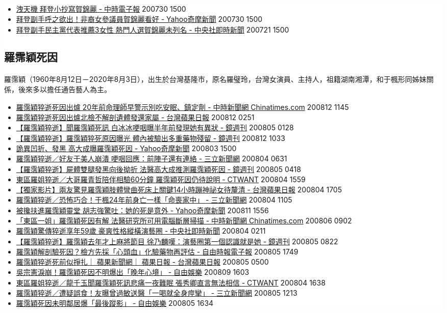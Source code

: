 - [洩天機 拜登小抄寫賀錦麗 - 中時電子報](https://www.chinatimes.com/newspapers/20200730000577-260119 "洩天機 拜登小抄寫賀錦麗 - 中時電子報") 200730 1500
- [拜登副手呼之欲出！非裔女參議員賀錦麗看好 - Yahoo奇摩新聞](https://tw.news.yahoo.com/%E6%8B%9C%E7%99%BB%E5%89%AF%E6%89%8B%E5%91%BC%E4%B9%8B%E6%AC%B2%E5%87%BA-%E9%9D%9E%E8%A3%94%E5%A5%B3%E5%8F%83%E8%AD%B0%E5%93%A1%E8%B3%80%E9%8C%A6%E9%BA%97%E7%9C%8B%E5%A5%BD-110418489.html "拜登副手呼之欲出！非裔女參議員賀錦麗看好 - Yahoo奇摩新聞") 200730 1500
- [拜登副手民主黨代表推薦3女性 熱門人選賀錦麗未列名 - 中央社即時新聞](https://www.cna.com.tw/news/aopl/202007210172.aspx "拜登副手民主黨代表推薦3女性 熱門人選賀錦麗未列名 - 中央社即時新聞") 200721 1500

## 羅霈穎死因

羅霈穎（1960年8月12日－2020年8月3日），出生於台灣基隆市，原名羅璧玲，台灣女演員、主持人，祖籍湖南湘潭，和于楓形同姊妹關係，後來多以擔任通告藝人為主。
- [羅霈穎猝逝死因出爐 20年前命理師早警示別吃安眠、鎮定劑 - 中時新聞網 Chinatimes.com](https://www.chinatimes.com/realtimenews/20200812003866-260404 "羅霈穎猝逝死因出爐 20年前命理師早警示別吃安眠、鎮定劑 - 中時新聞網 Chinatimes.com") 200812 1145
- [羅霈穎猝逝死因出爐北檢不解剖遺體發還家屬 - 台灣蘋果日報](https://tw.appledaily.com/entertainment/20200811/5XQN3KGJ7QYQKHBUS7OL3JDZ3I/ "羅霈穎猝逝死因出爐北檢不解剖遺體發還家屬 - 台灣蘋果日報") 200812 0251
- [【羅霈穎猝逝】聞羅霈穎死訊 白冰冰哽咽曝半年前發現她有異狀 - 鏡週刊](https://www.mirrormedia.mg/story/20200804web003/ "【羅霈穎猝逝】聞羅霈穎死訊 白冰冰哽咽曝半年前發現她有異狀 - 鏡週刊") 200805 0128
- [【羅霈穎猝逝】羅霈穎猝死原因曝光 體內被驗出多重藥物殘留 - 鏡週刊](https://www.mirrormedia.mg/story/20200811ent041/ "【羅霈穎猝逝】羅霈穎猝死原因曝光 體內被驗出多重藥物殘留 - 鏡週刊") 200812 1033
- [詭異凹折、發黑 高大成曝羅霈穎死因 - Yahoo奇摩新聞](https://tw.news.yahoo.com/%E8%A9%AD%E7%95%B0%E5%87%B9%E6%8A%98-%E7%99%BC%E9%BB%91-%E9%AB%98%E5%A4%A7%E6%88%90%E6%9B%9D%E7%BE%85%E9%9C%88%E7%A9%8E%E6%AD%BB%E5%9B%A0-033005438.html "詭異凹折、發黑 高大成曝羅霈穎死因 - Yahoo奇摩新聞") 200803 1500
- [羅霈穎猝逝／好友于美人崩潰 哽咽回應：前陣子還有連絡 - 三立新聞網](https://star.setn.com/news/791031 "羅霈穎猝逝／好友于美人崩潰 哽咽回應：前陣子還有連絡 - 三立新聞網") 200804 0631
- [【羅霈穎猝逝】屍體雙腿發黑向後拗折 法醫高大成推測羅霈穎死因 - 鏡週刊](https://www.mirrormedia.mg/story/20200804ent013/ "【羅霈穎猝逝】屍體雙腿發黑向後拗折 法醫高大成推測羅霈穎死因 - 鏡週刊") 200805 0418
- [東區羅姐猝逝／大哥羅青哲陪伴相驗60分鐘 羅霈穎死因仍待說明 - CTWANT](https://www.ctwant.com/article/65742 "東區羅姐猝逝／大哥羅青哲陪伴相驗60分鐘 羅霈穎死因仍待說明 - CTWANT") 200804 1559
- [【獨家影片】兩友驚見羅霈穎肢體彎曲死床上關鍵14小時蹦神祕女待釐清 - 台灣蘋果日報](https://tw.appledaily.com/entertainment/20200804/PEYS4RO6QWBDONHRZZ7IHJUSGQ/ "【獨家影片】兩友驚見羅霈穎肢體彎曲死床上關鍵14小時蹦神祕女待釐清 - 台灣蘋果日報") 200804 1705
- [羅霈穎猝逝／恐怖巧合！于楓24年前身亡一樣「命喪家中」 - 三立新聞網](https://star.setn.com/news/791070 "羅霈穎猝逝／恐怖巧合！于楓24年前身亡一樣「命喪家中」 - 三立新聞網") 200804 1105
- [被攙扶進羅霈穎靈堂 胡志強驚吐：她的死是意外 - Yahoo奇摩新聞](https://tw.news.yahoo.com/%E8%A2%AB%E6%94%99%E6%89%B6%E9%80%B2%E7%BE%85%E9%9C%88%E7%A9%8E%E9%9D%88%E5%A0%82-%E8%83%A1%E5%BF%97%E5%BC%B7%E9%A9%9A%E5%90%90-%E5%A5%B9%E7%9A%84%E6%AD%BB%E6%98%AF%E6%84%8F%E5%A4%96-234641160.html "被攙扶進羅霈穎靈堂 胡志強驚吐：她的死是意外 - Yahoo奇摩新聞") 200811 1556
- [「東區一姐」羅霈穎死因有解 法醫研究所可用電腦斷層掃描 - 中時新聞網 Chinatimes.com](https://www.chinatimes.com/realtimenews/20200806001439-260402 "「東區一姐」羅霈穎死因有解 法醫研究所可用電腦斷層掃描 - 中時新聞網 Chinatimes.com") 200806 0902
- [羅霈穎驚傳猝逝享年59歲 豪爽性格縱橫演藝圈 - 中央社即時新聞](https://www.cna.com.tw/news/firstnews/202008040002.aspx "羅霈穎驚傳猝逝享年59歲 豪爽性格縱橫演藝圈 - 中央社即時新聞") 200804 0211
- [【羅霈穎猝逝】羅霈穎去年才上麻將節目 徐乃麟嘆：演藝圈第一個認識就是她 - 鏡週刊](https://www.mirrormedia.mg/story/20200804ent029/ "【羅霈穎猝逝】羅霈穎去年才上麻將節目 徐乃麟嘆：演藝圈第一個認識就是她 - 鏡週刊") 200805 0822
- [羅霈穎解剖驗死因？檢方先採「心頭血」化驗藥物再評估 - 自由時報電子報](https://news.ltn.com.tw/news/society/breakingnews/3250993 "羅霈穎解剖驗死因？檢方先採「心頭血」化驗藥物再評估 - 自由時報電子報") 200805 1749
- [羅霈穎猝逝死前似掙扎｜ 蘋果新聞網｜ 蘋果日報 - 台灣蘋果日報](https://tw.appledaily.com/headline/20200805/TT776JHON2BQCE3JEUOJXKKX7E/ "羅霈穎猝逝死前似掙扎｜ 蘋果新聞網｜ 蘋果日報 - 台灣蘋果日報") 200805 0500
- [吳宗憲淚崩！羅霈穎死因不明爆出「晚年心境」 - 自由娛樂](https://ent.ltn.com.tw/news/breakingnews/3254757 "吳宗憲淚崩！羅霈穎死因不明爆出「晚年心境」 - 自由娛樂") 200809 1603
- [東區羅姐猝逝／龍千玉聞羅霈穎死訊悲痛一夜難眠 張秀卿直言無法相信 - CTWANT](https://www.ctwant.com/article/65753 "東區羅姐猝逝／龍千玉聞羅霈穎死訊悲痛一夜難眠 張秀卿直言無法相信 - CTWANT") 200804 1638
- [羅霈穎猝逝／遭疑誤食！友曝曾過敏送醫「一喝就全身痙攣」 - 三立新聞網](https://star.setn.com/news/791790 "羅霈穎猝逝／遭疑誤食！友曝曾過敏送醫「一喝就全身痙攣」 - 三立新聞網") 200805 1213
- [羅霈穎死因未明鄰居爆「最後蹤影」 - 自由娛樂](https://ent.ltn.com.tw/news/breakingnews/3250768 "羅霈穎死因未明鄰居爆「最後蹤影」 - 自由娛樂") 200805 1634
